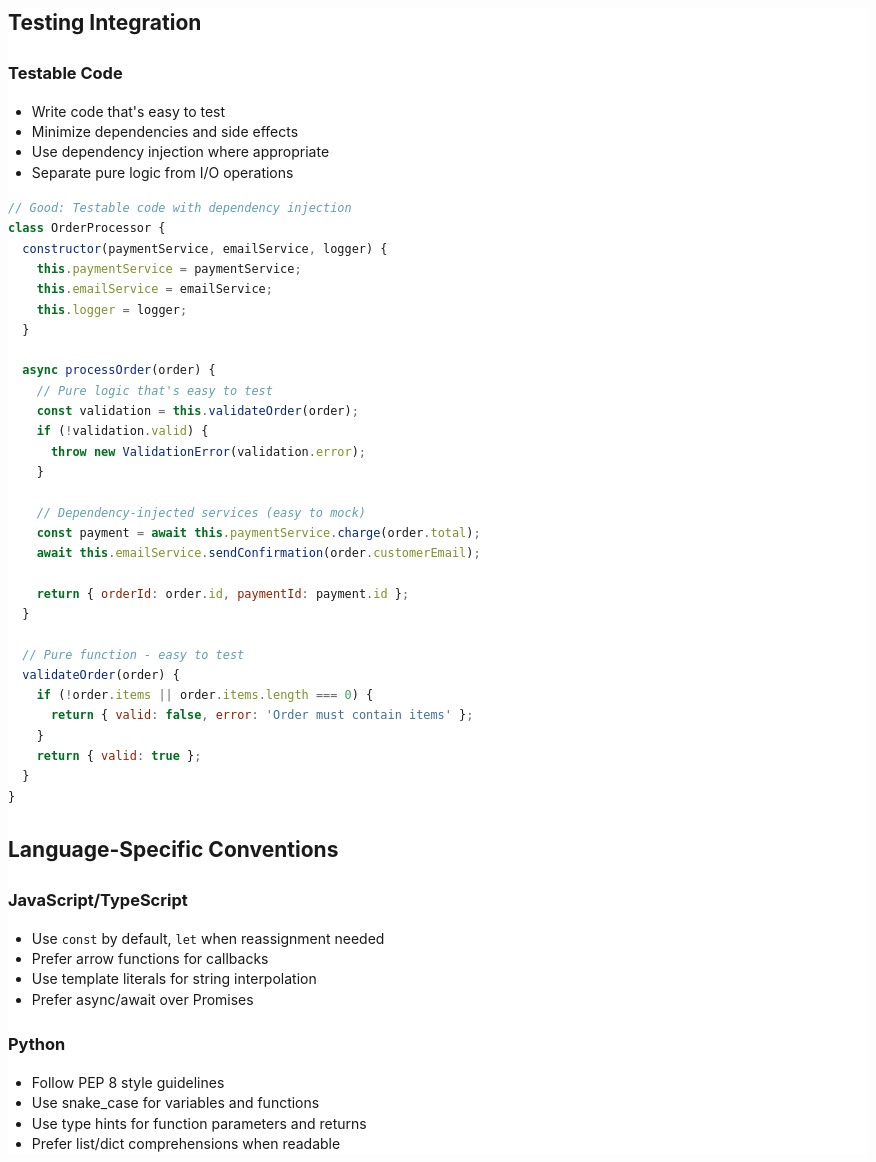 ## Testing Integration

### **Testable Code**
- Write code that's easy to test
- Minimize dependencies and side effects
- Use dependency injection where appropriate
- Separate pure logic from I/O operations

```javascript
// Good: Testable code with dependency injection
class OrderProcessor {
  constructor(paymentService, emailService, logger) {
    this.paymentService = paymentService;
    this.emailService = emailService;
    this.logger = logger;
  }

  async processOrder(order) {
    // Pure logic that's easy to test
    const validation = this.validateOrder(order);
    if (!validation.valid) {
      throw new ValidationError(validation.error);
    }

    // Dependency-injected services (easy to mock)
    const payment = await this.paymentService.charge(order.total);
    await this.emailService.sendConfirmation(order.customerEmail);

    return { orderId: order.id, paymentId: payment.id };
  }

  // Pure function - easy to test
  validateOrder(order) {
    if (!order.items || order.items.length === 0) {
      return { valid: false, error: 'Order must contain items' };
    }
    return { valid: true };
  }
}
```

## Language-Specific Conventions

### **JavaScript/TypeScript**
- Use `const` by default, `let` when reassignment needed
- Prefer arrow functions for callbacks
- Use template literals for string interpolation
- Prefer async/await over Promises

### **Python**
- Follow PEP 8 style guidelines
- Use snake_case for variables and functions
- Use type hints for function parameters and returns
- Prefer list/dict comprehensions when readable

